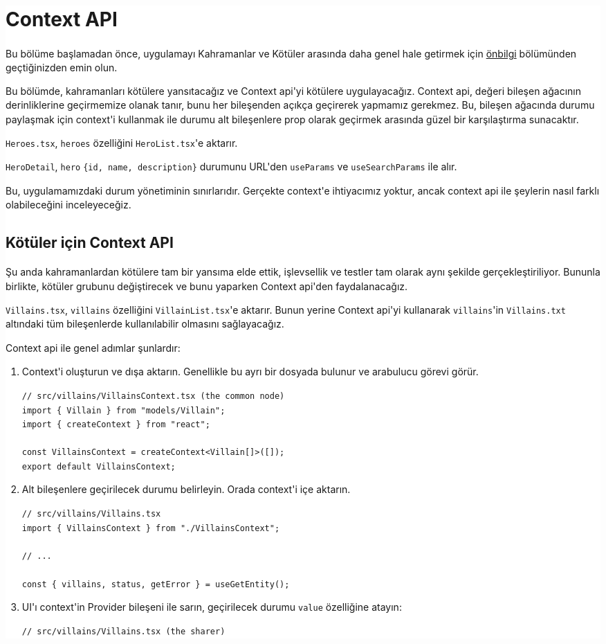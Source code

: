 # Context API

Bu bölüme başlamadan önce, uygulamayı Kahramanlar ve Kötüler arasında daha genel hale getirmek için [önbilgi](https://chat.openai.com/prerequisite.md) bölümünden geçtiğinizden emin olun.

Bu bölümde, kahramanları kötülere yansıtacağız ve Context api'yi kötülere uygulayacağız. Context api, değeri bileşen ağacının derinliklerine geçirmemize olanak tanır, bunu her bileşenden açıkça geçirerek yapmamız gerekmez. Bu, bileşen ağacında durumu paylaşmak için context'i kullanmak ile durumu alt bileşenlere prop olarak geçirmek arasında güzel bir karşılaştırma sunacaktır.

`Heroes.tsx`, `heroes` özelliğini `HeroList.tsx`'e aktarır.

`HeroDetail`, `hero` `{id, name, description}` durumunu URL'den `useParams` ve `useSearchParams` ile alır.

Bu, uygulamamızdaki durum yönetiminin sınırlarıdır. Gerçekte context'e ihtiyacımız yoktur, ancak context api ile şeylerin nasıl farklı olabileceğini inceleyeceğiz.

## Kötüler için Context API

Şu anda kahramanlardan kötülere tam bir yansıma elde ettik, işlevsellik ve testler tam olarak aynı şekilde gerçekleştiriliyor. Bununla birlikte, kötüler grubunu değiştirecek ve bunu yaparken Context api'den faydalanacağız.

`Villains.tsx`, `villains` özelliğini `VillainList.tsx`'e aktarır. Bunun yerine Context api'yi kullanarak `villains`'in `Villains.txt` altındaki tüm bileşenlerde kullanılabilir olmasını sağlayacağız.

Context api ile genel adımlar şunlardır:

1.  Context'i oluşturun ve dışa aktarın. Genellikle bu ayrı bir dosyada bulunur ve arabulucu görevi görür.

    ```tsx
    // src/villains/VillainsContext.tsx (the common node)
    import { Villain } from "models/Villain";
    import { createContext } from "react";

    const VillainsContext = createContext<Villain[]>([]);
    export default VillainsContext;
    ```

2.  Alt bileşenlere geçirilecek durumu belirleyin. Orada context'i içe aktarın.

    ```tsx
    // src/villains/Villains.tsx
    import { VillainsContext } from "./VillainsContext";

    // ...

    const { villains, status, getError } = useGetEntity();
    ```

3.  UI'ı context'in Provider bileşeni ile sarın, geçirilecek durumu `value` özelliğine atayın:

    ```tsx
    // src/villains/Villains.tsx (the sharer)
